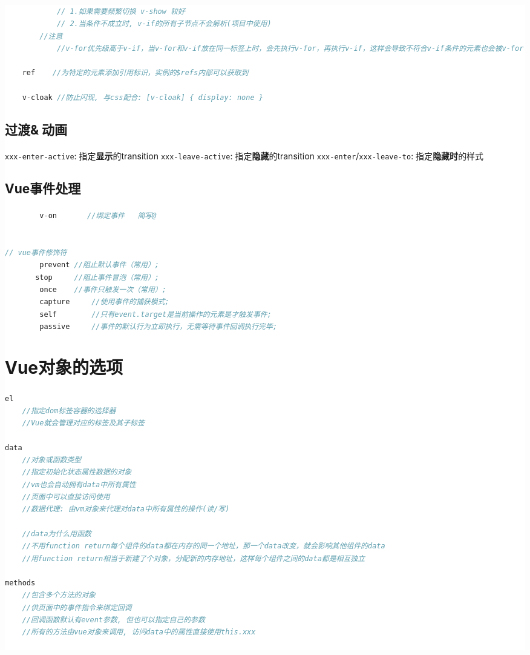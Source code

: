 ```js
			// 1.如果需要频繁切换 v-show 较好
			// 2.当条件不成立时, v-if的所有子节点不会解析(项目中使用)
		//注意
			//v-for优先级高于v-if，当v-for和v-if放在同一标签上时，会先执行v-for，再执行v-if，这样会导致不符合v-if条件的元素也会被v-for

	ref	   //为特定的元素添加引用标识，实例的$refs内部可以获取到
    
    v-cloak //防止闪现, 与css配合: [v-cloak] { display: none }

```



## 过渡& 动画

`xxx-enter-active`: 指定**显示**的transition
`xxx-leave-active`: 指定**隐藏**的transition
`xxx-enter`/`xxx-leave-to`: 指定**隐藏时**的样式



## Vue事件处理

```js
		v-on       //绑定事件   简写@     


// vue事件修饰符
		prevent	//阻止默认事件（常用）;
       stop		//阻止事件冒泡（常用）;
        once	//事件只触发一次（常用）;
        capture		//使用事件的捕获模式;
        self		//只有event.target是当前操作的元素是才触发事件;
        passive		//事件的默认行为立即执行，无需等待事件回调执行完毕;

```



# Vue对象的选项

```js
el
    //指定dom标签容器的选择器
    //Vue就会管理对应的标签及其子标签

data
    //对象或函数类型
    //指定初始化状态属性数据的对象
    //vm也会自动拥有data中所有属性
    //页面中可以直接访问使用
    //数据代理: 由vm对象来代理对data中所有属性的操作(读/写)

    //data为什么用函数
    //不用function return每个组件的data都在内存的同一个地址，那一个data改变，就会影响其他组件的data
    //用function return相当于新建了个对象，分配新的内存地址，这样每个组件之间的data都是相互独立

methods
    //包含多个方法的对象
    //供页面中的事件指令来绑定回调
    //回调函数默认有event参数, 但也可以指定自己的参数
    //所有的方法由vue对象来调用, 访问data中的属性直接使用this.xxx
 
```
